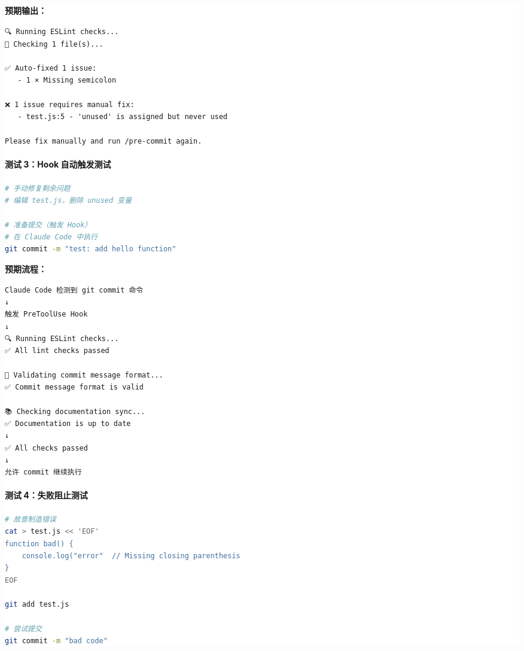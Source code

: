 **预期输出：**

```
🔍 Running ESLint checks...
📝 Checking 1 file(s)...

✅ Auto-fixed 1 issue:
   - 1 × Missing semicolon

❌ 1 issue requires manual fix:
   - test.js:5 - 'unused' is assigned but never used

Please fix manually and run /pre-commit again.
```

#### 测试 3：Hook 自动触发测试

```bash
# 手动修复剩余问题
# 编辑 test.js，删除 unused 变量

# 准备提交（触发 Hook）
# 在 Claude Code 中执行
git commit -m "test: add hello function"
```

**预期流程：**

```
Claude Code 检测到 git commit 命令
↓
触发 PreToolUse Hook
↓
🔍 Running ESLint checks...
✅ All lint checks passed

📝 Validating commit message format...
✅ Commit message format is valid

📚 Checking documentation sync...
✅ Documentation is up to date
↓
✅ All checks passed
↓
允许 commit 继续执行
```

#### 测试 4：失败阻止测试

```bash
# 故意制造错误
cat > test.js << 'EOF'
function bad() {
    console.log("error"  // Missing closing parenthesis
}
EOF

git add test.js

# 尝试提交
git commit -m "bad code"
```
